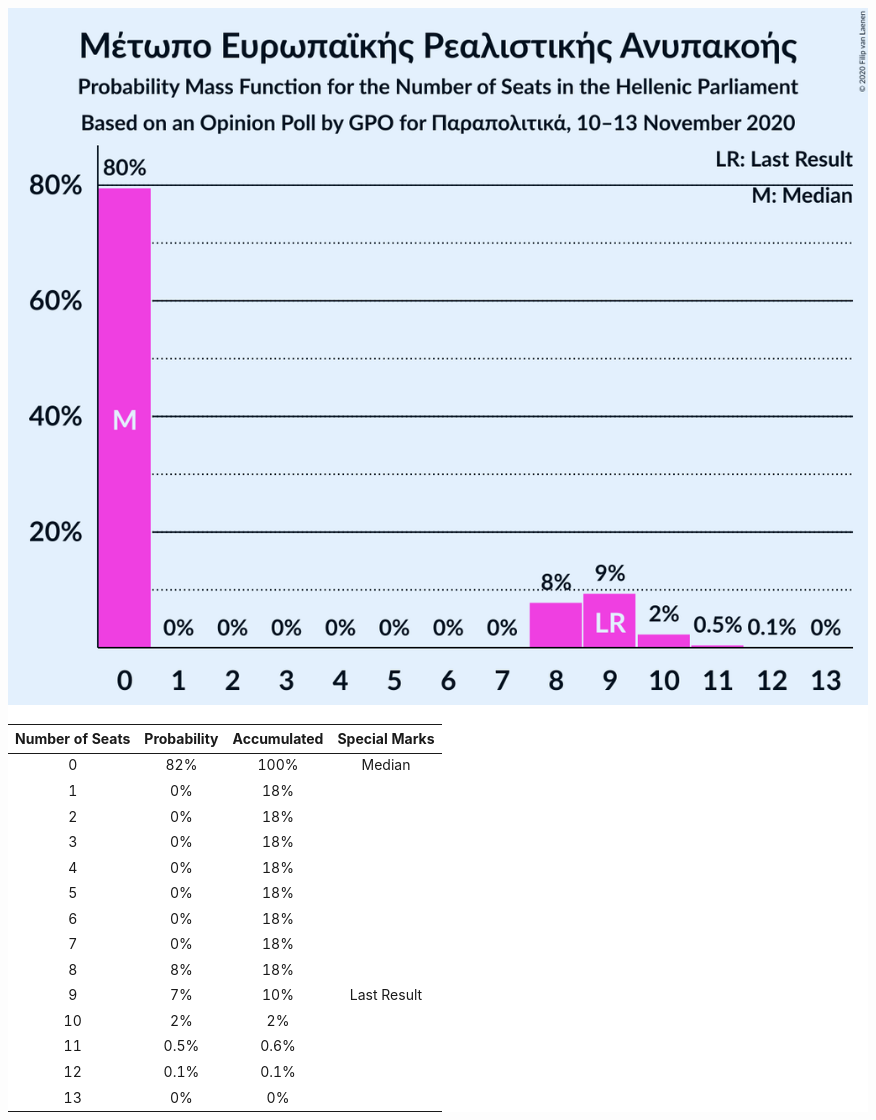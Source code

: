 ![Graph with seats probability mass function not yet produced](2020-11-13-GPO-seats-pmf-μέτωποευρωπαϊκήςρεαλιστικήςανυπακοής.png "Seats Probability Mass Function")

| Number of Seats | Probability | Accumulated | Special Marks |
|:---------------:|:-----------:|:-----------:|:-------------:|
| 0 | 82% | 100% | Median |
| 1 | 0% | 18% |  |
| 2 | 0% | 18% |  |
| 3 | 0% | 18% |  |
| 4 | 0% | 18% |  |
| 5 | 0% | 18% |  |
| 6 | 0% | 18% |  |
| 7 | 0% | 18% |  |
| 8 | 8% | 18% |  |
| 9 | 7% | 10% | Last Result |
| 10 | 2% | 2% |  |
| 11 | 0.5% | 0.6% |  |
| 12 | 0.1% | 0.1% |  |
| 13 | 0% | 0% |  |
